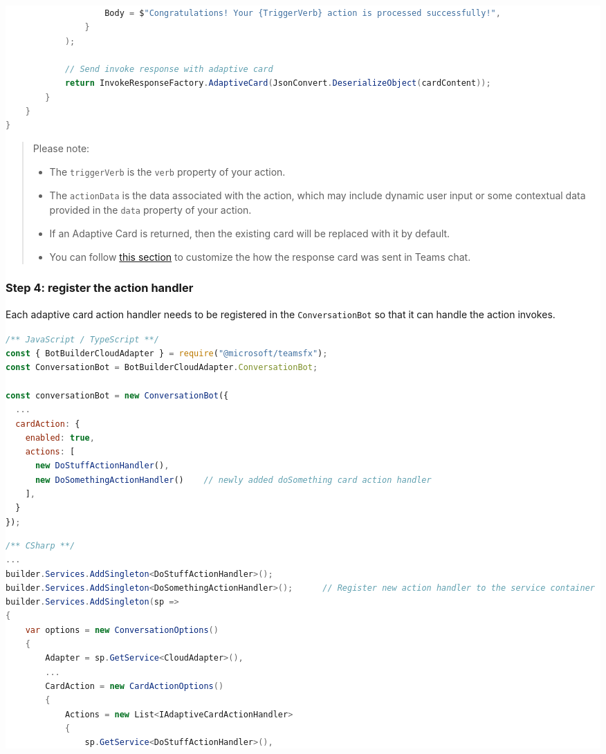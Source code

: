 ```csharp
                    Body = $"Congratulations! Your {TriggerVerb} action is processed successfully!",
                }
            );

            // Send invoke response with adaptive card
            return InvokeResponseFactory.AdaptiveCard(JsonConvert.DeserializeObject(cardContent));
        }
    }
}

```

> Please note:
>
> - The `triggerVerb` is the `verb` property of your action.
>
> - The `actionData` is the data associated with the action, which may include dynamic user input or some contextual data provided in the `data` property of your action.
>
> - If an Adaptive Card is returned, then the existing card will be replaced with it by default.
>
> - You can follow [this section](#customize-the-action-response) to customize the how the response card was sent in Teams chat. 

### Step 4: register the action handler

Each adaptive card action handler needs to be registered in the `ConversationBot` so that it can handle the action invokes.

```javascript
/** JavaScript / TypeScript **/
const { BotBuilderCloudAdapter } = require("@microsoft/teamsfx");
const ConversationBot = BotBuilderCloudAdapter.ConversationBot;

const conversationBot = new ConversationBot({
  ...
  cardAction: {
    enabled: true,
    actions: [
      new DoStuffActionHandler(),
      new DoSomethingActionHandler()    // newly added doSomething card action handler
    ],
  }
});
```

```csharp
/** CSharp **/
...
builder.Services.AddSingleton<DoStuffActionHandler>();
builder.Services.AddSingleton<DoSomethingActionHandler>();      // Register new action handler to the service container
builder.Services.AddSingleton(sp =>
{
    var options = new ConversationOptions()
    {
        Adapter = sp.GetService<CloudAdapter>(),
        ...
        CardAction = new CardActionOptions()
        {
            Actions = new List<IAdaptiveCardActionHandler>
            {
                sp.GetService<DoStuffActionHandler>(),
```